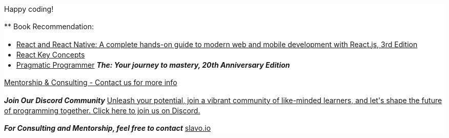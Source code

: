 Happy coding!

\*\* Book Recommendation:

- [React and React Native: A complete hands-on guide to modern web and mobile development with React.js, 3rd Edition](https://amzn.to/3CStF7m)
- [React Key Concepts](https://amzn.to/43XOCJM)
- [Pragmatic Programmer](https://amzn.to/3W1P4oL) ***The: Your journey to mastery, 20th Anniversary Edition***

[Mentorship & Consulting - Contact us for more info](/contact)

***Join Our Discord Community*** [Unleash your potential, join a vibrant community of like-minded learners, and let's shape the future of programming together. Click here to join us on Discord.](https://discord.gg/A75tvDvZ)

***For Consulting and Mentorship, feel free to contact*** [slavo.io](/contact)
